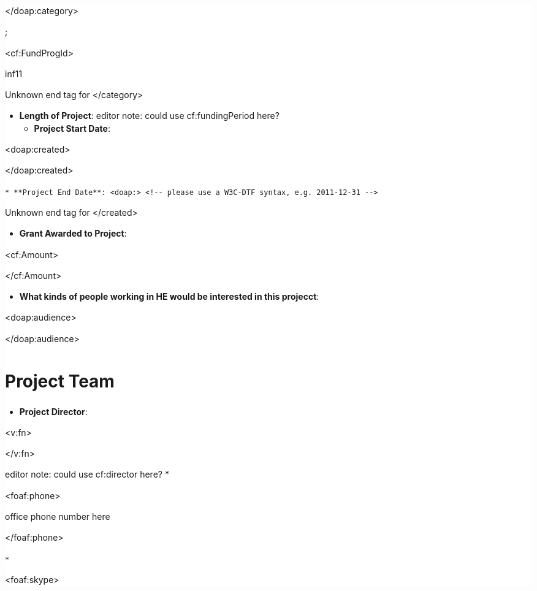 &lt;/doap:category&gt;

 ; 

&lt;cf:FundProgId&gt;

 inf11 

Unknown end tag for &lt;/category&gt;


  * **Length of Project**:  editor note: could use cf:fundingPeriod here?
    * **Project Start Date**: 

&lt;doap:created&gt;

  

&lt;/doap:created&gt;


    * **Project End Date**: <doap:> <!-- please use a W3C-DTF syntax, e.g. 2011-12-31 --> 

Unknown end tag for &lt;/created&gt;


  * **Grant Awarded to Project**: 

&lt;cf:Amount&gt;

  

&lt;/cf:Amount&gt;


  * **What kinds of people working in HE would be interested in this projecct**: 

&lt;doap:audience&gt;

  

&lt;/doap:audience&gt;



# Project Team #
  * **Project Director**: 

&lt;v:fn&gt;

  

&lt;/v:fn&gt;

 editor note: could use cf:director here?
    * 

&lt;foaf:phone&gt;

 office phone number here 

&lt;/foaf:phone&gt;


    * 

&lt;foaf:skype&gt;
